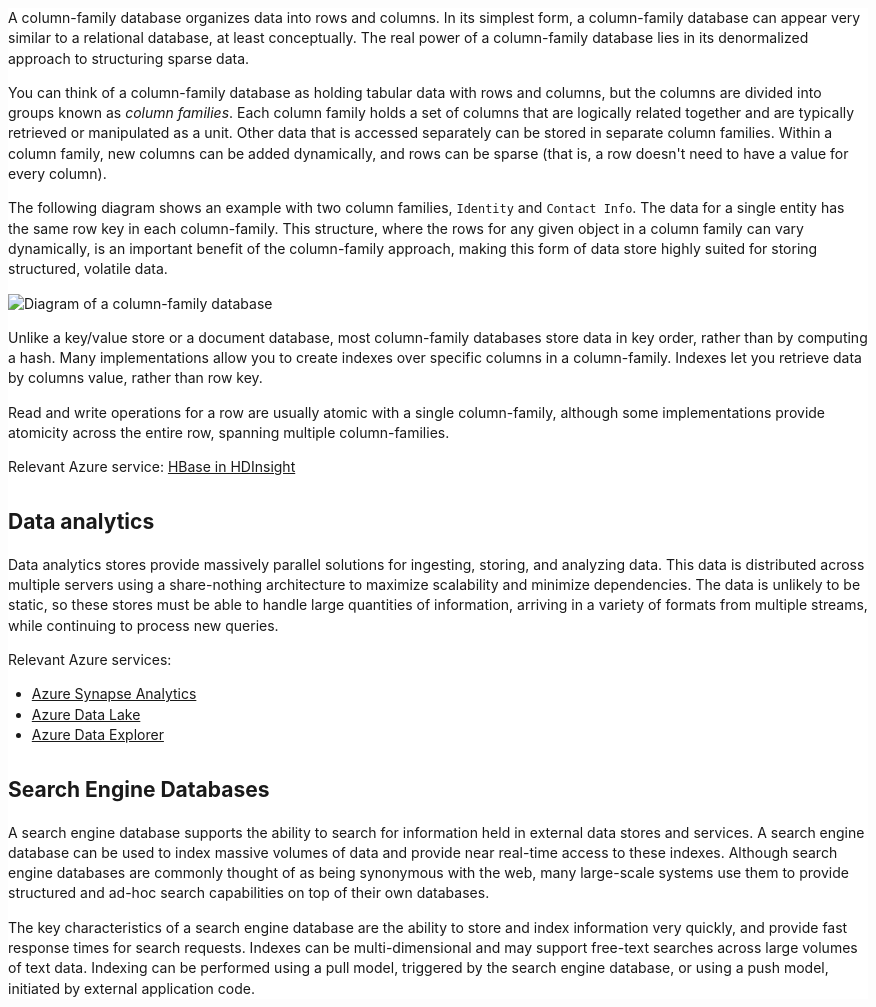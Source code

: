 A column-family database organizes data into rows and columns. In its simplest form, a column-family database can appear very similar to a relational database, at least conceptually. The real power of a column-family database lies in its denormalized approach to structuring sparse data.

You can think of a column-family database as holding tabular data with rows and columns, but the columns are divided into groups known as *column families*. Each column family holds a set of columns that are logically related together and are typically retrieved or manipulated as a unit. Other data that is accessed separately can be stored in separate column families. Within a column family, new columns can be added dynamically, and rows can be sparse (that is, a row doesn't need to have a value for every column).

The following diagram shows an example with two column families, `Identity` and `Contact Info`. The data for a single entity has the same row key in each column-family. This structure, where the rows for any given object in a column family can vary dynamically, is an important benefit of the column-family approach, making this form of data store highly suited for storing structured, volatile data.

![Diagram of a column-family database](./images/column-family.png)

Unlike a key/value store or a document database, most column-family databases store data in key order, rather than by computing a hash. Many implementations allow you to create indexes over specific columns in a column-family. Indexes let you retrieve data by columns value, rather than row key.

Read and write operations for a row are usually atomic with a single column-family, although some implementations provide atomicity across the entire row, spanning multiple column-families.

Relevant Azure service: [HBase in HDInsight][hbase]

## Data analytics

Data analytics stores provide massively parallel solutions for ingesting, storing, and analyzing data. This data is distributed across multiple servers using a share-nothing architecture to maximize scalability and minimize dependencies. The data is unlikely to be static, so these stores must be able to handle large quantities of information, arriving in a variety of formats from multiple streams, while continuing to process new queries.

Relevant Azure services:

- [Azure Synapse Analytics][sql-dw]
- [Azure Data Lake][data-lake]
- [Azure Data Explorer](https://azure.microsoft.com/services/data-explorer/)

## Search Engine Databases

A search engine database supports the ability to search for information held in external data stores and services. A search engine database can be used to index massive volumes of data and provide near real-time access to these indexes. Although search engine databases are commonly thought of as being synonymous with the web, many large-scale systems use them to provide structured and ad-hoc search capabilities on top of their own databases.

The key characteristics of a search engine database are the ability to store and index information very quickly, and provide fast response times for search requests. Indexes can be multi-dimensional and may support free-text searches across large volumes of text data. Indexing can be performed using a pull model, triggered by the search engine database, or using a push model, initiated by external application code.


[blob]: https://azure.microsoft.com/services/storage/blobs/
[cosmos-db]: https://docs.microsoft.com/en-us/azure/cosmos-db/table-introduction/
[data-lake]: https://azure.microsoft.com/solutions/data-lake/
[file-storage]: https://azure.microsoft.com/services/storage/files/
[hbase]: /azure/hdinsight/hdinsight-hbase-overview
[mysql]: https://azure.microsoft.com/services/mysql/
[postgres]: https://azure.microsoft.com/services/postgresql/
[mariadb]: https://azure.microsoft.com/services/mariadb/
[redis]: https://azure.microsoft.com/services/cache/
[search]: https://azure.microsoft.com/services/search/
[sql-db]: https://azure.microsoft.com/services/sql-database
[sql-dw]: https://azure.microsoft.com/services/sql-data-warehouse/
[time-series]: https://azure.microsoft.com/services/time-series-insights/